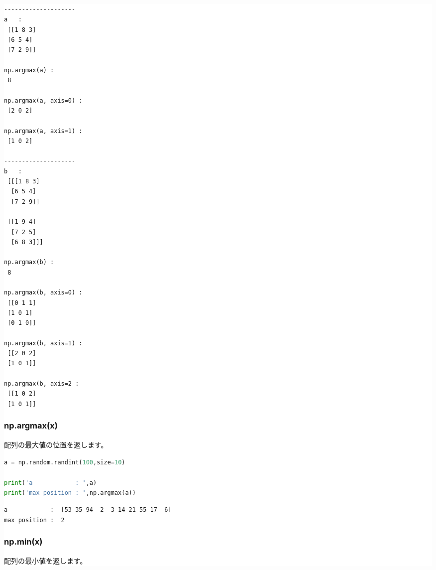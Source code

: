     --------------------
    a   : 
     [[1 8 3]
     [6 5 4]
     [7 2 9]]
    
    np.argmax(a) : 
     8
    
    np.argmax(a, axis=0) : 
     [2 0 2]
    
    np.argmax(a, axis=1) : 
     [1 0 2]
    
    --------------------
    b   : 
     [[[1 8 3]
      [6 5 4]
      [7 2 9]]
    
     [[1 9 4]
      [7 2 5]
      [6 8 3]]]
    
    np.argmax(b) : 
     8
    
    np.argmax(b, axis=0) : 
     [[0 1 1]
     [1 0 1]
     [0 1 0]]
    
    np.argmax(b, axis=1) : 
     [[2 0 2]
     [1 0 1]]
    
    np.argmax(b, axis=2 : 
     [[1 0 2]
     [1 0 1]]


### np.argmax(x)
配列の最大値の位置を返します。


```python
a = np.random.randint(100,size=10)

print('a            : ',a)
print('max position : ',np.argmax(a))
```

    a            :  [53 35 94  2  3 14 21 55 17  6]
    max position :  2


### np.min(x)
配列の最小値を返します。
